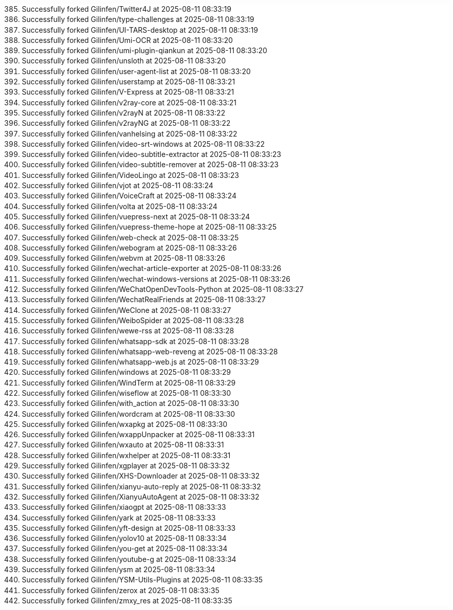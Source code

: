 385. Successfully forked Gilinfen/Twitter4J at 2025-08-11 08:33:19
386. Successfully forked Gilinfen/type-challenges at 2025-08-11 08:33:19
387. Successfully forked Gilinfen/UI-TARS-desktop at 2025-08-11 08:33:19
388. Successfully forked Gilinfen/Umi-OCR at 2025-08-11 08:33:20
389. Successfully forked Gilinfen/umi-plugin-qiankun at 2025-08-11 08:33:20
390. Successfully forked Gilinfen/unsloth at 2025-08-11 08:33:20
391. Successfully forked Gilinfen/user-agent-list at 2025-08-11 08:33:20
392. Successfully forked Gilinfen/userstamp at 2025-08-11 08:33:21
393. Successfully forked Gilinfen/V-Express at 2025-08-11 08:33:21
394. Successfully forked Gilinfen/v2ray-core at 2025-08-11 08:33:21
395. Successfully forked Gilinfen/v2rayN at 2025-08-11 08:33:22
396. Successfully forked Gilinfen/v2rayNG at 2025-08-11 08:33:22
397. Successfully forked Gilinfen/vanhelsing at 2025-08-11 08:33:22
398. Successfully forked Gilinfen/video-srt-windows at 2025-08-11 08:33:22
399. Successfully forked Gilinfen/video-subtitle-extractor at 2025-08-11 08:33:23
400. Successfully forked Gilinfen/video-subtitle-remover at 2025-08-11 08:33:23
401. Successfully forked Gilinfen/VideoLingo at 2025-08-11 08:33:23
402. Successfully forked Gilinfen/vjot at 2025-08-11 08:33:24
403. Successfully forked Gilinfen/VoiceCraft at 2025-08-11 08:33:24
404. Successfully forked Gilinfen/volta at 2025-08-11 08:33:24
405. Successfully forked Gilinfen/vuepress-next at 2025-08-11 08:33:24
406. Successfully forked Gilinfen/vuepress-theme-hope at 2025-08-11 08:33:25
407. Successfully forked Gilinfen/web-check at 2025-08-11 08:33:25
408. Successfully forked Gilinfen/webogram at 2025-08-11 08:33:26
409. Successfully forked Gilinfen/webvm at 2025-08-11 08:33:26
410. Successfully forked Gilinfen/wechat-article-exporter at 2025-08-11 08:33:26
411. Successfully forked Gilinfen/wechat-windows-versions at 2025-08-11 08:33:26
412. Successfully forked Gilinfen/WeChatOpenDevTools-Python at 2025-08-11 08:33:27
413. Successfully forked Gilinfen/WechatRealFriends at 2025-08-11 08:33:27
414. Successfully forked Gilinfen/WeClone at 2025-08-11 08:33:27
415. Successfully forked Gilinfen/WeiboSpider at 2025-08-11 08:33:28
416. Successfully forked Gilinfen/wewe-rss at 2025-08-11 08:33:28
417. Successfully forked Gilinfen/whatsapp-sdk at 2025-08-11 08:33:28
418. Successfully forked Gilinfen/whatsapp-web-reveng at 2025-08-11 08:33:28
419. Successfully forked Gilinfen/whatsapp-web.js at 2025-08-11 08:33:29
420. Successfully forked Gilinfen/windows at 2025-08-11 08:33:29
421. Successfully forked Gilinfen/WindTerm at 2025-08-11 08:33:29
422. Successfully forked Gilinfen/wiseflow at 2025-08-11 08:33:30
423. Successfully forked Gilinfen/with_action at 2025-08-11 08:33:30
424. Successfully forked Gilinfen/wordcram at 2025-08-11 08:33:30
425. Successfully forked Gilinfen/wxapkg at 2025-08-11 08:33:30
426. Successfully forked Gilinfen/wxappUnpacker at 2025-08-11 08:33:31
427. Successfully forked Gilinfen/wxauto at 2025-08-11 08:33:31
428. Successfully forked Gilinfen/wxhelper at 2025-08-11 08:33:31
429. Successfully forked Gilinfen/xgplayer at 2025-08-11 08:33:32
430. Successfully forked Gilinfen/XHS-Downloader at 2025-08-11 08:33:32
431. Successfully forked Gilinfen/xianyu-auto-reply at 2025-08-11 08:33:32
432. Successfully forked Gilinfen/XianyuAutoAgent at 2025-08-11 08:33:32
433. Successfully forked Gilinfen/xiaogpt at 2025-08-11 08:33:33
434. Successfully forked Gilinfen/yark at 2025-08-11 08:33:33
435. Successfully forked Gilinfen/yft-design at 2025-08-11 08:33:33
436. Successfully forked Gilinfen/yolov10 at 2025-08-11 08:33:34
437. Successfully forked Gilinfen/you-get at 2025-08-11 08:33:34
438. Successfully forked Gilinfen/youtube-g at 2025-08-11 08:33:34
439. Successfully forked Gilinfen/ysm at 2025-08-11 08:33:34
440. Successfully forked Gilinfen/YSM-Utils-Plugins at 2025-08-11 08:33:35
441. Successfully forked Gilinfen/zerox at 2025-08-11 08:33:35
442. Successfully forked Gilinfen/zmxy_res at 2025-08-11 08:33:35
